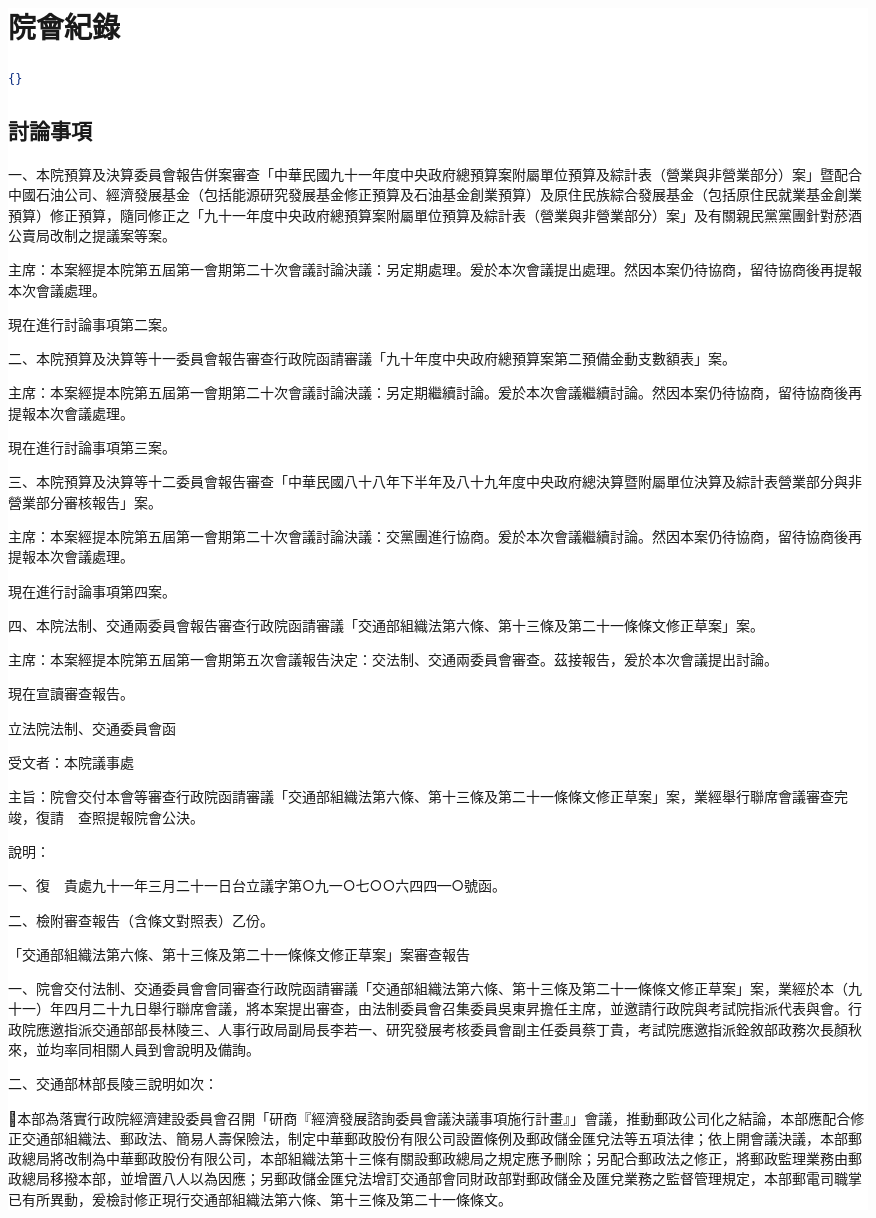# 院會紀錄


```json
{}

```



## 討論事項


一、本院預算及決算委員會報告併案審查「中華民國九十一年度中央政府總預算案附屬單位預算及綜計表（營業與非營業部分）案」暨配合中國石油公司、經濟發展基金（包括能源研究發展基金修正預算及石油基金創業預算）及原住民族綜合發展基金（包括原住民就業基金創業預算）修正預算，隨同修正之「九十一年度中央政府總預算案附屬單位預算及綜計表（營業與非營業部分）案」及有關親民黨黨團針對菸酒公賣局改制之提議案等案。

主席：本案經提本院第五屆第一會期第二十次會議討論決議：另定期處理。爰於本次會議提出處理。然因本案仍待協商，留待協商後再提報本次會議處理。

現在進行討論事項第二案。

二、本院預算及決算等十一委員會報告審查行政院函請審議「九十年度中央政府總預算案第二預備金動支數額表」案。

主席：本案經提本院第五屆第一會期第二十次會議討論決議：另定期繼續討論。爰於本次會議繼續討論。然因本案仍待協商，留待協商後再提報本次會議處理。

現在進行討論事項第三案。

三、本院預算及決算等十二委員會報告審查「中華民國八十八年下半年及八十九年度中央政府總決算暨附屬單位決算及綜計表營業部分與非營業部分審核報告」案。

主席：本案經提本院第五屆第一會期第二十次會議討論決議：交黨團進行協商。爰於本次會議繼續討論。然因本案仍待協商，留待協商後再提報本次會議處理。

現在進行討論事項第四案。

四、本院法制、交通兩委員會報告審查行政院函請審議「交通部組織法第六條、第十三條及第二十一條條文修正草案」案。

主席：本案經提本院第五屆第一會期第五次會議報告決定：交法制、交通兩委員會審查。茲接報告，爰於本次會議提出討論。

現在宣讀審查報告。

立法院法制、交通委員會函

受文者：本院議事處

主旨：院會交付本會等審查行政院函請審議「交通部組織法第六條、第十三條及第二十一條條文修正草案」案，業經舉行聯席會議審查完竣，復請　查照提報院會公決。

說明：

一、復　貴處九十一年三月二十一日台立議字第○九一○七○○六四四—○號函。

二、檢附審查報告（含條文對照表）乙份。

「交通部組織法第六條、第十三條及第二十一條條文修正草案」案審查報告

一、院會交付法制、交通委員會會同審查行政院函請審議「交通部組織法第六條、第十三條及第二十一條條文修正草案」案，業經於本（九十一）年四月二十九日舉行聯席會議，將本案提出審查，由法制委員會召集委員吳東昇擔任主席，並邀請行政院與考試院指派代表與會。行政院應邀指派交通部部長林陵三、人事行政局副局長李若一、研究發展考核委員會副主任委員蔡丁貴，考試院應邀指派銓敘部政務次長顏秋來，並均率同相關人員到會說明及備詢。

二、交通部林部長陵三說明如次：

本部為落實行政院經濟建設委員會召開「研商『經濟發展諮詢委員會議決議事項施行計畫』」會議，推動郵政公司化之結論，本部應配合修正交通部組織法、郵政法、簡易人壽保險法，制定中華郵政股份有限公司設置條例及郵政儲金匯兌法等五項法律；依上開會議決議，本部郵政總局將改制為中華郵政股份有限公司，本部組織法第十三條有關設郵政總局之規定應予刪除；另配合郵政法之修正，將郵政監理業務由郵政總局移撥本部，並增置八人以為因應；另郵政儲金匯兌法增訂交通部會同財政部對郵政儲金及匯兌業務之監督管理規定，本部郵電司職掌已有所異動，爰檢討修正現行交通部組織法第六條、第十三條及第二十一條條文。

